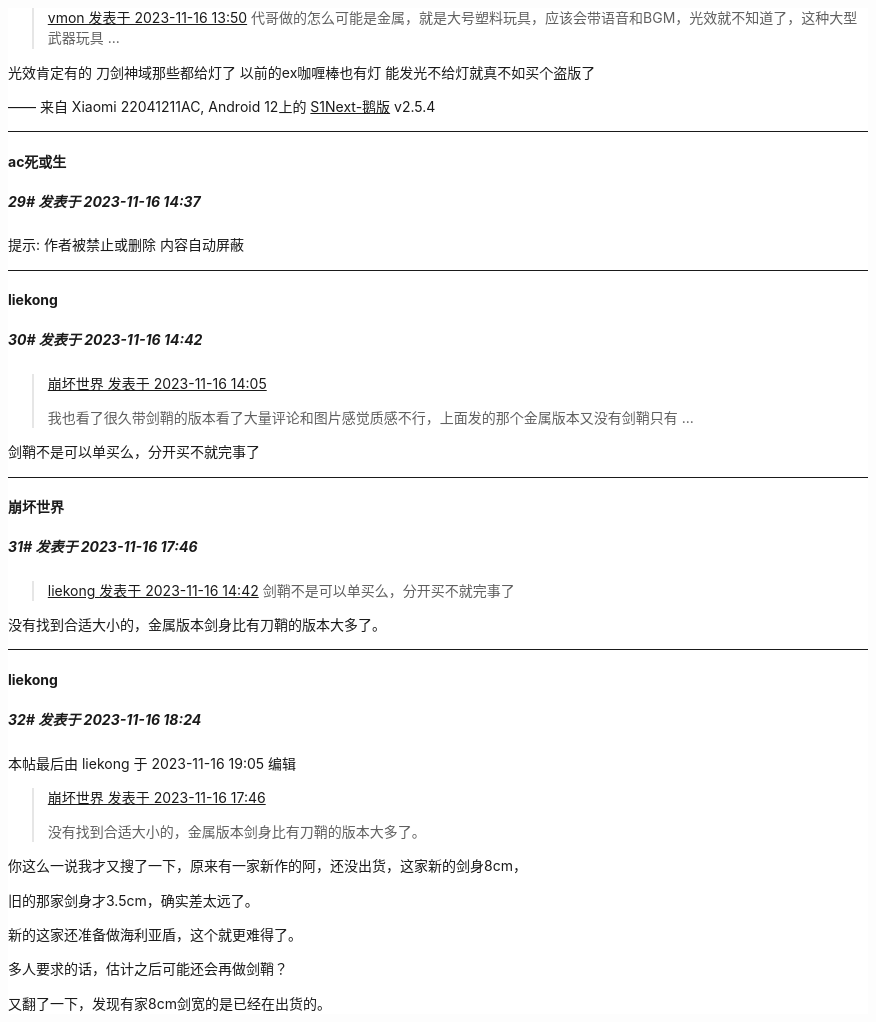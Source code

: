 <blockquote><a href="httphttps://bbs.saraba1st.com/2b/forum.php?mod=redirect&amp;goto=findpost&amp;pid=63056592&amp;ptid=2160925" target="_blank">vmon 发表于 2023-11-16 13:50</a>
代哥做的怎么可能是金属，就是大号塑料玩具，应该会带语音和BGM，光效就不知道了，这种大型武器玩具 ...</blockquote>
光效肯定有的 刀剑神域那些都给灯了 
以前的ex咖喱棒也有灯 能发光不给灯就真不如买个盗版了

—— 来自 Xiaomi 22041211AC, Android 12上的 [S1Next-鹅版](https://github.com/ykrank/S1-Next/releases) v2.5.4

*****

####  ac死或生  
##### 29#       发表于 2023-11-16 14:37

提示: 作者被禁止或删除 内容自动屏蔽

*****

####  liekong  
##### 30#       发表于 2023-11-16 14:42

<blockquote><a href="httphttps://bbs.saraba1st.com/2b/forum.php?mod=redirect&amp;goto=findpost&amp;pid=63056742&amp;ptid=2160925" target="_blank">崩坏世界 发表于 2023-11-16 14:05</a>

我也看了很久带剑鞘的版本看了大量评论和图片感觉质感不行，上面发的那个金属版本又没有剑鞘只有 ...</blockquote>
剑鞘不是可以单买么，分开买不就完事了

*****

####  崩坏世界  
##### 31#       发表于 2023-11-16 17:46

<blockquote><a href="httphttps://bbs.saraba1st.com/2b/forum.php?mod=redirect&amp;goto=findpost&amp;pid=63057057&amp;ptid=2160925" target="_blank">liekong 发表于 2023-11-16 14:42</a>
剑鞘不是可以单买么，分开买不就完事了</blockquote>
没有找到合适大小的，金属版本剑身比有刀鞘的版本大多了。

*****

####  liekong  
##### 32#       发表于 2023-11-16 18:24

 本帖最后由 liekong 于 2023-11-16 19:05 编辑 
<blockquote><a href="httphttps://bbs.saraba1st.com/2b/forum.php?mod=redirect&amp;goto=findpost&amp;pid=63058842&amp;ptid=2160925" target="_blank">崩坏世界 发表于 2023-11-16 17:46</a>

没有找到合适大小的，金属版本剑身比有刀鞘的版本大多了。</blockquote>
你这么一说我才又搜了一下，原来有一家新作的阿，还没出货，这家新的剑身8cm，

旧的那家剑身才3.5cm，确实差太远了。

新的这家还准备做海利亚盾，这个就更难得了。

多人要求的话，估计之后可能还会再做剑鞘？

又翻了一下，发现有家8cm剑宽的是已经在出货的。
